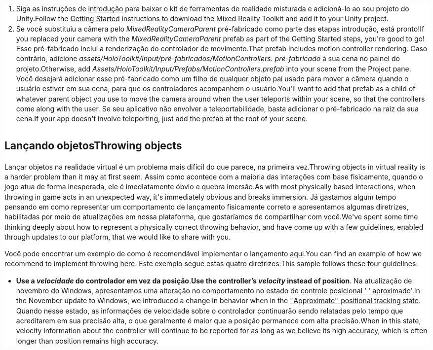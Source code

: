 1. <span data-ttu-id="9d9c4-142">Siga as instruções de [introdução](https://github.com/Microsoft/MixedRealityToolkit-Unity/blob/htk_release/GettingStarted.md) para baixar o kit de ferramentas de realidade misturada e adicioná-lo ao seu projeto do Unity.</span><span class="sxs-lookup"><span data-stu-id="9d9c4-142">Follow the [Getting Started](https://github.com/Microsoft/MixedRealityToolkit-Unity/blob/htk_release/GettingStarted.md) instructions to download the Mixed Reality Toolkit and add it to your Unity project.</span></span>
2. <span data-ttu-id="9d9c4-143">Se você substituiu a câmera pelo *MixedRealityCameraParent* pré-fabricado como parte das etapas introdução, está pronto!</span><span class="sxs-lookup"><span data-stu-id="9d9c4-143">If you replaced your camera with the *MixedRealityCameraParent* prefab as part of the Getting Started steps, you're good to go!</span></span>  <span data-ttu-id="9d9c4-144">Esse pré-fabricado inclui a renderização do controlador de movimento.</span><span class="sxs-lookup"><span data-stu-id="9d9c4-144">That prefab includes motion controller rendering.</span></span>  <span data-ttu-id="9d9c4-145">Caso contrário, adicione *assets/HoloToolkit/Input/pré-fabricados/MotionControllers. pré-fabricado* à sua cena no painel do projeto.</span><span class="sxs-lookup"><span data-stu-id="9d9c4-145">Otherwise, add *Assets/HoloToolkit/Input/Prefabs/MotionControllers.prefab* into your scene from the Project pane.</span></span>  <span data-ttu-id="9d9c4-146">Você desejará adicionar esse pré-fabricado como um filho de qualquer objeto pai usado para mover a câmera quando o usuário estiver em sua cena, para que os controladores acompanhem o usuário.</span><span class="sxs-lookup"><span data-stu-id="9d9c4-146">You'll want to add that prefab as a child of whatever parent object you use to move the camera around when the user teleports within your scene, so that the controllers come along with the user.</span></span>  <span data-ttu-id="9d9c4-147">Se seu aplicativo não envolver a teleportabilidade, basta adicionar o pré-fabricado na raiz da sua cena.</span><span class="sxs-lookup"><span data-stu-id="9d9c4-147">If your app doesn't involve teleporting, just add the prefab at the root of your scene.</span></span>

## <a name="throwing-objects"></a><span data-ttu-id="9d9c4-148">Lançando objetos</span><span class="sxs-lookup"><span data-stu-id="9d9c4-148">Throwing objects</span></span>

<span data-ttu-id="9d9c4-149">Lançar objetos na realidade virtual é um problema mais difícil do que parece, na primeira vez.</span><span class="sxs-lookup"><span data-stu-id="9d9c4-149">Throwing objects in virtual reality is a harder problem than it may at first seem.</span></span> <span data-ttu-id="9d9c4-150">Assim como acontece com a maioria das interações com base fisicamente, quando o jogo atua de forma inesperada, ele é imediatamente óbvio e quebra imersão.</span><span class="sxs-lookup"><span data-stu-id="9d9c4-150">As with most physically based interactions, when throwing in game acts in an unexpected way, it's immediately obvious and breaks immersion.</span></span> <span data-ttu-id="9d9c4-151">Já gastamos algum tempo pensando em como representar um comportamento de lançamento fisicamente correto e apresentamos algumas diretrizes, habilitadas por meio de atualizações em nossa plataforma, que gostaríamos de compartilhar com você.</span><span class="sxs-lookup"><span data-stu-id="9d9c4-151">We've spent some time thinking deeply about how to represent a physically correct throwing behavior, and have come up with a few guidelines, enabled through updates to our platform, that we would like to share with you.</span></span>

<span data-ttu-id="9d9c4-152">Você pode encontrar um exemplo de como é recomendável implementar o lançamento [aqui](https://github.com/keluecke/MixedRealityToolkit-Unity/blob/master/External/Unitypackages/ThrowingStarter.unitypackage).</span><span class="sxs-lookup"><span data-stu-id="9d9c4-152">You can find an example of how we recommend to implement throwing [here](https://github.com/keluecke/MixedRealityToolkit-Unity/blob/master/External/Unitypackages/ThrowingStarter.unitypackage).</span></span> <span data-ttu-id="9d9c4-153">Este exemplo segue estas quatro diretrizes:</span><span class="sxs-lookup"><span data-stu-id="9d9c4-153">This sample follows these four guidelines:</span></span>
* <span data-ttu-id="9d9c4-154">**Use a *velocidade* do controlador em vez da posição**.</span><span class="sxs-lookup"><span data-stu-id="9d9c4-154">**Use the controller’s *velocity* instead of position**.</span></span> <span data-ttu-id="9d9c4-155">Na atualização de novembro do Windows, apresentamos uma alteração no comportamento no estado de [controle posicional ' ' aproximado](../../design/motion-controllers.md#controller-tracking-state)'.</span><span class="sxs-lookup"><span data-stu-id="9d9c4-155">In the November update to Windows, we introduced a change in behavior when in the [''Approximate'' positional tracking state](../../design/motion-controllers.md#controller-tracking-state).</span></span> <span data-ttu-id="9d9c4-156">Quando nesse estado, as informações de velocidade sobre o controlador continuarão sendo relatadas pelo tempo que acreditarem em sua precisão alta, o que geralmente é maior que a posição permanece com alta precisão.</span><span class="sxs-lookup"><span data-stu-id="9d9c4-156">When in this state, velocity information about the controller will continue to be reported for as long as we believe its high accuracy, which is often longer than position remains high accuracy.</span></span>